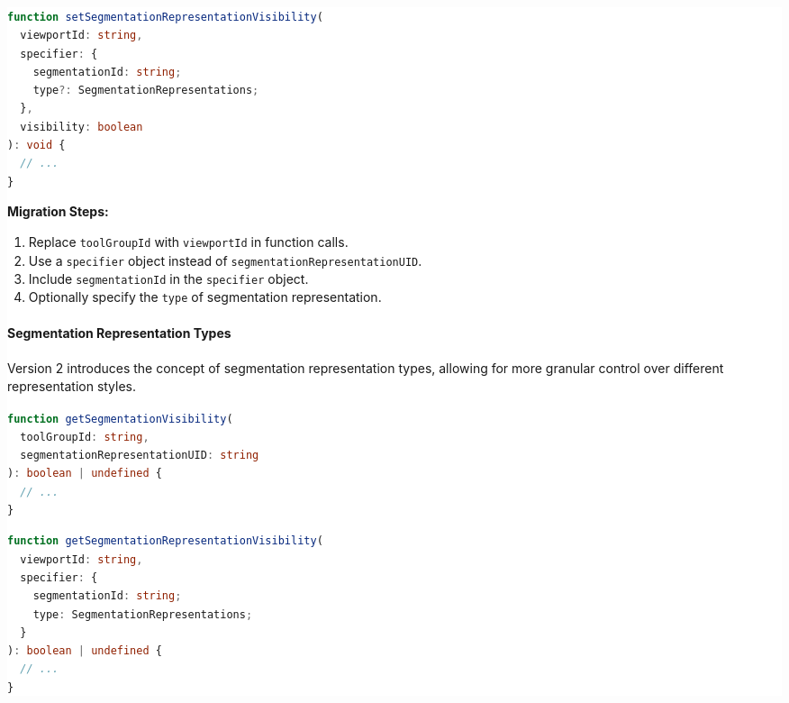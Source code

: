   </TabItem>
  <TabItem value="After" label="After 🚀🚀">

```typescript
function setSegmentationRepresentationVisibility(
  viewportId: string,
  specifier: {
    segmentationId: string;
    type?: SegmentationRepresentations;
  },
  visibility: boolean
): void {
  // ...
}
```

  </TabItem>
</Tabs>

**Migration Steps:**

1. Replace `toolGroupId` with `viewportId` in function calls.
2. Use a `specifier` object instead of `segmentationRepresentationUID`.
3. Include `segmentationId` in the `specifier` object.
4. Optionally specify the `type` of segmentation representation.

#### Segmentation Representation Types

Version 2 introduces the concept of segmentation representation types, allowing for more granular control over different representation styles.

<Tabs>
  <TabItem value="Before" label="Before 📦 " default>

```typescript
function getSegmentationVisibility(
  toolGroupId: string,
  segmentationRepresentationUID: string
): boolean | undefined {
  // ...
}
```

  </TabItem>
  <TabItem value="After" label="After 🚀🚀">

```typescript
function getSegmentationRepresentationVisibility(
  viewportId: string,
  specifier: {
    segmentationId: string;
    type: SegmentationRepresentations;
  }
): boolean | undefined {
  // ...
}
```
